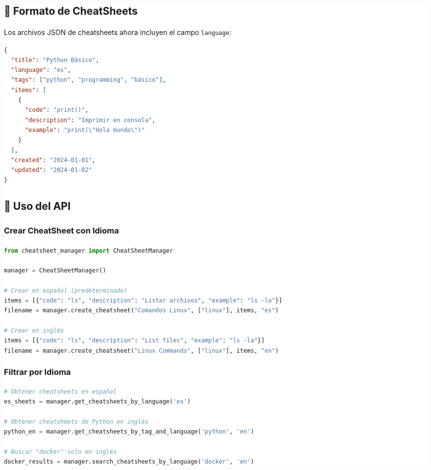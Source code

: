## 📝 Formato de CheatSheets

Los archivos JSON de cheatsheets ahora incluyen el campo `language`:

```json
{
  "title": "Python Básico",
  "language": "es",
  "tags": ["python", "programming", "básico"],
  "items": [
    {
      "code": "print()",
      "description": "Imprimir en consola",
      "example": "print(\"Hola mundo\")"
    }
  ],
  "created": "2024-01-01",
  "updated": "2024-01-02"
}
```

## 🚀 Uso del API

### Crear CheatSheet con Idioma

```python
from cheatsheet_manager import CheatSheetManager

manager = CheatSheetManager()

# Crear en español (predeterminado)
items = [{"code": "ls", "description": "Listar archivos", "example": "ls -la"}]
filename = manager.create_cheatsheet("Comandos Linux", ["linux"], items, "es")

# Crear en inglés
items = [{"code": "ls", "description": "List files", "example": "ls -la"}]
filename = manager.create_cheatsheet("Linux Commands", ["linux"], items, "en")
```

### Filtrar por Idioma

```python
# Obtener cheatsheets en español
es_sheets = manager.get_cheatsheets_by_language('es')

# Obtener cheatsheets de Python en inglés
python_en = manager.get_cheatsheets_by_tag_and_language('python', 'en')

# Buscar "docker" solo en inglés
docker_results = manager.search_cheatsheets_by_language('docker', 'en')
```
